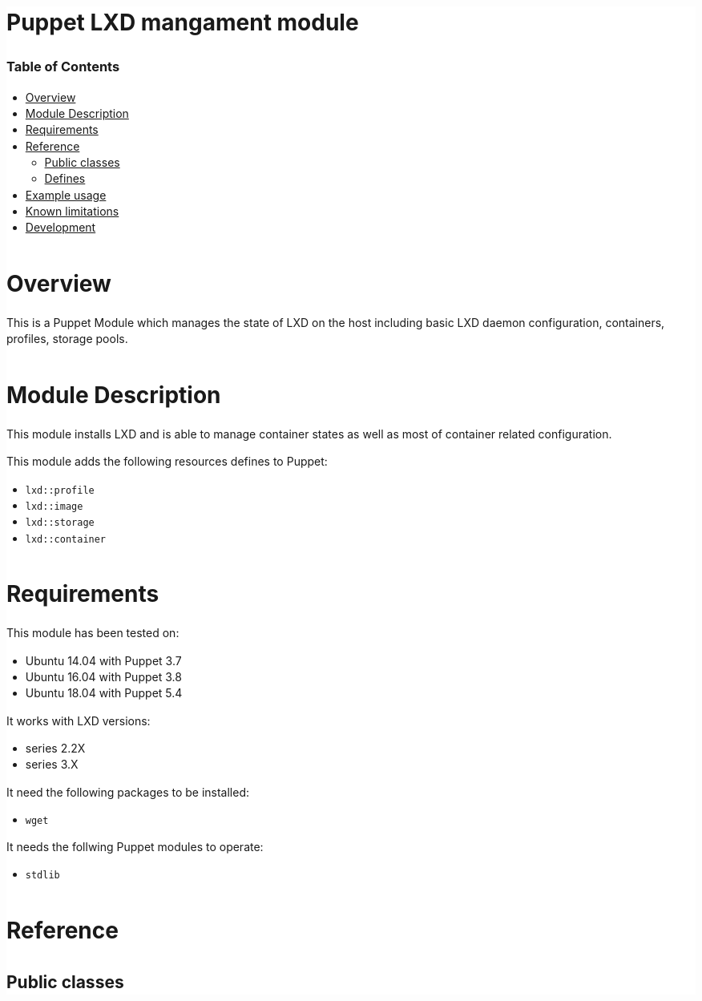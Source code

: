 Puppet LXD mangament module
===

### Table of Contents
* [Overview](#overview)
* [Module Description](#module-description)
* [Requirements](#requirements)
* [Reference](#reference)
    * [Public classes](#public-classes)
    * [Defines](#defines)
* [Example usage](#example-usage)
* [Known limitations](#known-limitations)
* [Development](#development)


# Overview
This is a Puppet Module which manages the state of LXD on the host including basic LXD daemon configuration, containers, profiles, storage pools.

# Module Description
This module installs LXD and is able to manage container states as well as most of container related configuration.

This module adds the following resources defines to Puppet:
 - `lxd::profile`
 - `lxd::image`
 - `lxd::storage`
 - `lxd::container`
 
# Requirements

This module has been tested on:
 * Ubuntu 14.04 with Puppet 3.7
 * Ubuntu 16.04 with Puppet 3.8
 * Ubuntu 18.04 with Puppet 5.4

It works with LXD versions:  
 * series 2.2X
 * series 3.X

It need the following packages to be installed:
 * `wget`  

It needs the follwing Puppet modules to operate:
 * `stdlib`

# Reference

## Public classes
